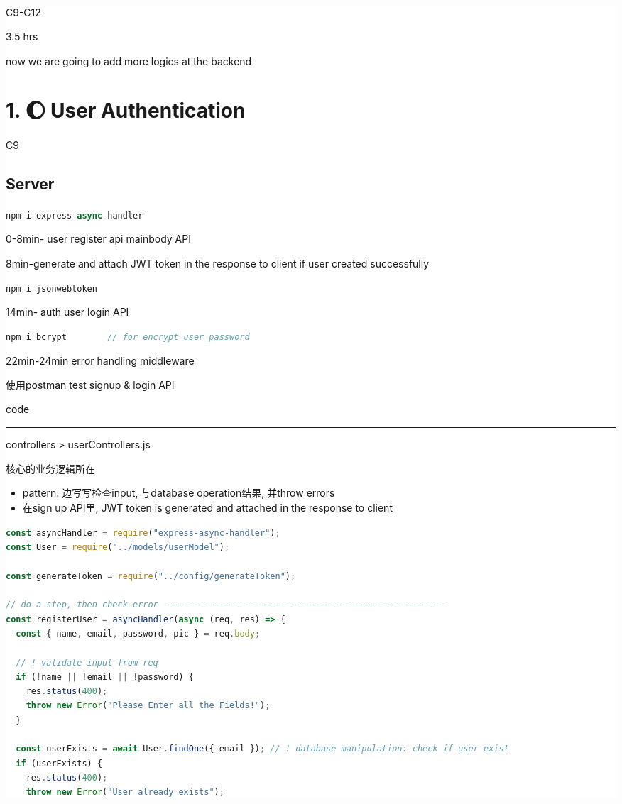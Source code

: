 C9-C12

3.5 hrs 

now we are going to add more logics  at the backend





# 1. :moon: User Authentication

C9



## Server

```js
npm i express-async-handler
```

0-8min- user register api mainbody API

8min-generate and attach JWT token in the response to client if user created successfully

```js
npm i jsonwebtoken
```

14min- auth user login API

```js
npm i bcrypt		// for encrypt user password 
```

22min-24min error handling middleware



使用postman test signup & login API



code

---

controllers > userControllers.js

核心的业务逻辑所在

+ pattern: 边写写检查input, 与database operation结果, 并throw errors
+ 在sign up API里, JWT token is generated and attached in the response to client

```js
const asyncHandler = require("express-async-handler");
const User = require("../models/userModel");

const generateToken = require("../config/generateToken");

// do a step, then check error --------------------------------------------------------
const registerUser = asyncHandler(async (req, res) => {
  const { name, email, password, pic } = req.body;

  // ! validate input from req
  if (!name || !email || !password) {
    res.status(400);
    throw new Error("Please Enter all the Fields!");
  }

  const userExists = await User.findOne({ email }); // ! database manipulation: check if user exist
  if (userExists) {
    res.status(400);
    throw new Error("User already exists");
```